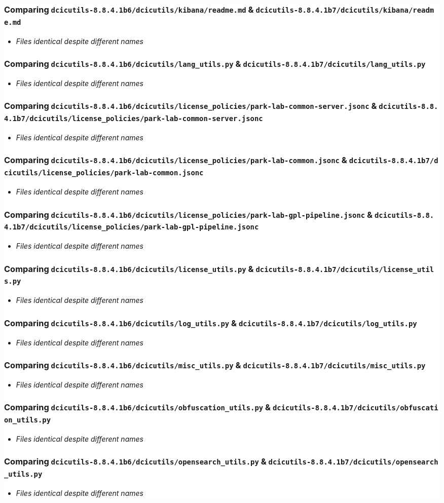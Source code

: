 ### Comparing `dcicutils-8.8.4.1b6/dcicutils/kibana/readme.md` & `dcicutils-8.8.4.1b7/dcicutils/kibana/readme.md`

 * *Files identical despite different names*

### Comparing `dcicutils-8.8.4.1b6/dcicutils/lang_utils.py` & `dcicutils-8.8.4.1b7/dcicutils/lang_utils.py`

 * *Files identical despite different names*

### Comparing `dcicutils-8.8.4.1b6/dcicutils/license_policies/park-lab-common-server.jsonc` & `dcicutils-8.8.4.1b7/dcicutils/license_policies/park-lab-common-server.jsonc`

 * *Files identical despite different names*

### Comparing `dcicutils-8.8.4.1b6/dcicutils/license_policies/park-lab-common.jsonc` & `dcicutils-8.8.4.1b7/dcicutils/license_policies/park-lab-common.jsonc`

 * *Files identical despite different names*

### Comparing `dcicutils-8.8.4.1b6/dcicutils/license_policies/park-lab-gpl-pipeline.jsonc` & `dcicutils-8.8.4.1b7/dcicutils/license_policies/park-lab-gpl-pipeline.jsonc`

 * *Files identical despite different names*

### Comparing `dcicutils-8.8.4.1b6/dcicutils/license_utils.py` & `dcicutils-8.8.4.1b7/dcicutils/license_utils.py`

 * *Files identical despite different names*

### Comparing `dcicutils-8.8.4.1b6/dcicutils/log_utils.py` & `dcicutils-8.8.4.1b7/dcicutils/log_utils.py`

 * *Files identical despite different names*

### Comparing `dcicutils-8.8.4.1b6/dcicutils/misc_utils.py` & `dcicutils-8.8.4.1b7/dcicutils/misc_utils.py`

 * *Files identical despite different names*

### Comparing `dcicutils-8.8.4.1b6/dcicutils/obfuscation_utils.py` & `dcicutils-8.8.4.1b7/dcicutils/obfuscation_utils.py`

 * *Files identical despite different names*

### Comparing `dcicutils-8.8.4.1b6/dcicutils/opensearch_utils.py` & `dcicutils-8.8.4.1b7/dcicutils/opensearch_utils.py`

 * *Files identical despite different names*
